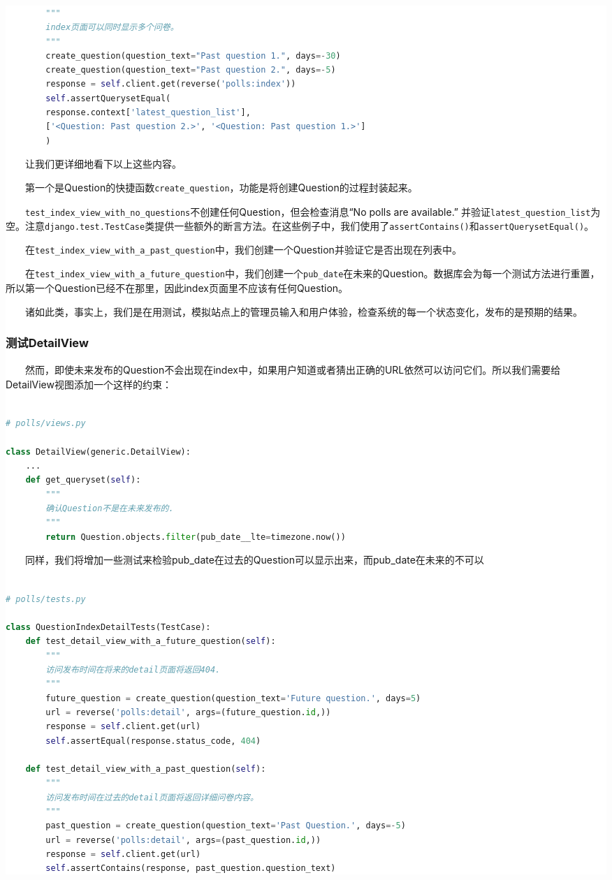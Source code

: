 ```python
        """
        index页面可以同时显示多个问卷。
        """
        create_question(question_text="Past question 1.", days=-30)
        create_question(question_text="Past question 2.", days=-5)
        response = self.client.get(reverse('polls:index'))
        self.assertQuerysetEqual(
        response.context['latest_question_list'],
        ['<Question: Past question 2.>', '<Question: Past question 1.>']
        )
```

　　让我们更详细地看下以上这些内容。

　　第一个是Question的快捷函数`create_question`，功能是将创建Question的过程封装起来。

　　`test_index_view_with_no_questions`不创建任何Question，但会检查消息“No polls are available.” 并验证`latest_question_list`为空。注意`django.test.TestCase`类提供一些额外的断言方法。在这些例子中，我们使用了`assertContains()`和`assertQuerysetEqual()`。

　　在`test_index_view_with_a_past_question`中，我们创建一个Question并验证它是否出现在列表中。

　　在`test_index_view_with_a_future_question`中，我们创建一个`pub_date`在未来的Question。数据库会为每一个测试方法进行重置，所以第一个Question已经不在那里，因此index页面里不应该有任何Question。

　　诸如此类，事实上，我们是在用测试，模拟站点上的管理员输入和用户体验，检查系统的每一个状态变化，发布的是预期的结果。

### 测试DetailView

　　然而，即使未来发布的Question不会出现在index中，如果用户知道或者猜出正确的URL依然可以访问它们。所以我们需要给DetailView视图添加一个这样的约束：

```python

# polls/views.py

class DetailView(generic.DetailView):
    ...
    def get_queryset(self):
        """
        确认Question不是在未来发布的.
        """
        return Question.objects.filter(pub_date__lte=timezone.now())
```

　　同样，我们将增加一些测试来检验pub_date在过去的Question可以显示出来，而pub_date在未来的不可以
```python

# polls/tests.py

class QuestionIndexDetailTests(TestCase):
    def test_detail_view_with_a_future_question(self):
        """
        访问发布时间在将来的detail页面将返回404.
        """
        future_question = create_question(question_text='Future question.', days=5)
        url = reverse('polls:detail', args=(future_question.id,))
        response = self.client.get(url)
        self.assertEqual(response.status_code, 404)

    def test_detail_view_with_a_past_question(self):
        """
        访问发布时间在过去的detail页面将返回详细问卷内容。
        """
        past_question = create_question(question_text='Past Question.', days=-5)
        url = reverse('polls:detail', args=(past_question.id,))
        response = self.client.get(url)
        self.assertContains(response, past_question.question_text)
```